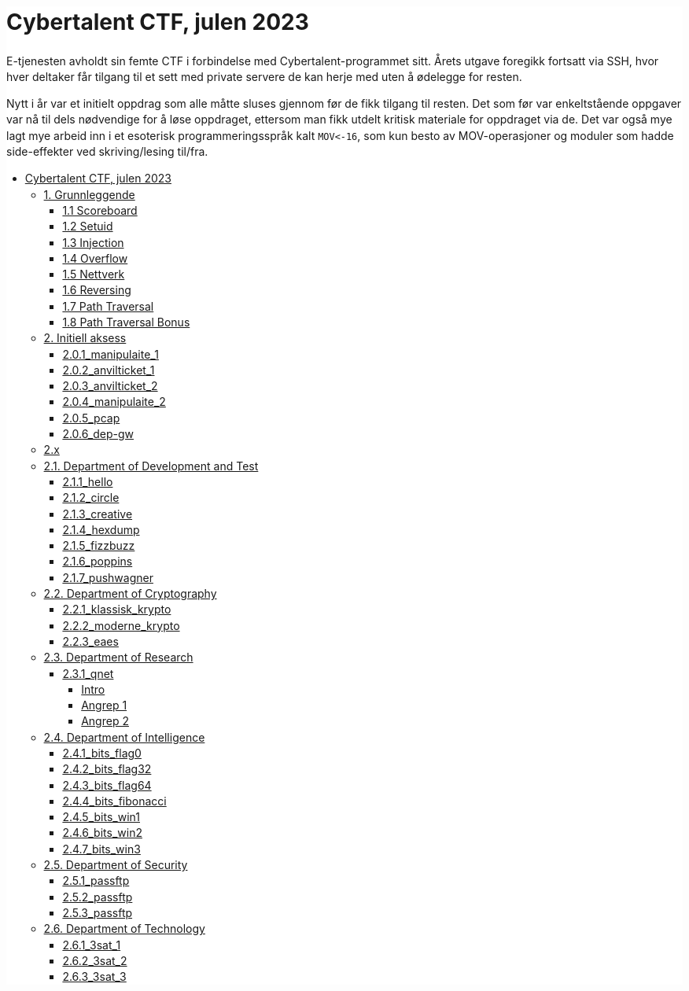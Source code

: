 # Cybertalent CTF, julen 2023

E-tjenesten avholdt sin femte CTF i forbindelse med Cybertalent-programmet sitt. Årets utgave foregikk fortsatt via SSH, hvor hver deltaker får tilgang til et sett med private servere de kan herje med uten å ødelegge for resten.

Nytt i år var et initielt oppdrag som alle måtte sluses gjennom før de fikk tilgang til resten. Det som før var enkeltstående oppgaver var nå til dels nødvendige for å løse oppdraget, ettersom man fikk utdelt kritisk materiale for oppdraget via de. Det var også mye lagt mye arbeid inn i et esoterisk programmeringsspråk kalt `MOV<-16`, som kun besto av MOV-operasjoner og moduler som hadde side-effekter ved skriving/lesing til/fra.

- [Cybertalent CTF, julen 2023](#cybertalent-ctf--julen-2023)
  * [1. Grunnleggende](#1-grunnleggende)
    + [1.1 Scoreboard](#11-scoreboard)
    + [1.2 Setuid](#12-setuid)
    + [1.3 Injection](#13-injection)
    + [1.4 Overflow](#14-overflow)
    + [1.5 Nettverk](#15-nettverk)
    + [1.6 Reversing](#16-reversing)
    + [1.7 Path Traversal](#17-path-traversal)
    + [1.8 Path Traversal Bonus](#18-path-traversal-bonus)
  * [2. Initiell aksess](#2-initiell-aksess)
    + [2.0.1_manipulaite_1](#201_manipulaite_1)
    + [2.0.2_anvilticket_1](#202_anvilticket_1)
    + [2.0.3_anvilticket_2](#203_anvilticket_2)
    + [2.0.4_manipulaite_2](#204_manipulaite_2)
    + [2.0.5_pcap](#205_pcap)
    + [2.0.6_dep-gw](#206_dep-gw)
  * [2.x](#2x)
  * [2.1. Department of Development and Test](#21-department-of-development-and-test)
    + [2.1.1_hello](#211_hello)
    + [2.1.2_circle](#212_circle)
    + [2.1.3_creative](#213_creative)
    + [2.1.4_hexdump](#214_hexdump)
    + [2.1.5_fizzbuzz](#215_fizzbuzz)
    + [2.1.6_poppins](#216_poppins)
    + [2.1.7_pushwagner](#217_pushwagner)
  * [2.2. Department of Cryptography](#22-department-of-cryptography)
    + [2.2.1_klassisk_krypto](#221_klassisk_krypto)
    + [2.2.2_moderne_krypto](#222_moderne_krypto)
    + [2.2.3_eaes](#223_eaes)
  * [2.3. Department of Research](#23-department-of-research)
    + [2.3.1_qnet](#231_qnet)
      - [Intro](#intro)
      - [Angrep 1](#angrep-1)
      - [Angrep 2](#angrep-2)
  * [2.4. Department of Intelligence](#24-department-of-intelligence)
    + [2.4.1_bits_flag0](#241_bits_flag0)
    + [2.4.2_bits_flag32](#242_bits_flag32)
    + [2.4.3_bits_flag64](#243_bits_flag64)
    + [2.4.4_bits_fibonacci](#244_bits_fibonacci)
    + [2.4.5_bits_win1](#245_bits_win1)
    + [2.4.6_bits_win2](#246_bits_win2)
    + [2.4.7_bits_win3](#247_bits_win3)
  * [2.5. Department of Security](#25-department-of-security)
    + [2.5.1_passftp](#251_passftp)
    + [2.5.2_passftp](#252_passftp)
    + [2.5.3_passftp](#253_passftp)
  * [2.6. Department of Technology](#26-department-of-technology)
    + [2.6.1_3sat_1](#261_3sat_1)
    + [2.6.2_3sat_2](#262_3sat_2)
    + [2.6.3_3sat_3](#263_3sat_3)